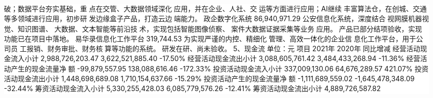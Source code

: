 破；数据平台夯实基础，重
点在交管、大数据领域深化
应用，并在企业、人社、交
运等方面进行应用；AI继续
丰富算法仓，在创城、交通
等多领域进行应用，初步研
发边缘盒子产品，打造云边
端能力。
政企数字化系统
86,940,971.29
公安信息化系统，深度结合
视网膜机器视觉、知识图谱、
大数据、文本智能等前沿技
术，实现包括智能图像侦察、
案件大数据证据采集等业务
应用。
产品已部分结项验收，实现
功能已在项目中落地。
易华录信息化工作平台
319,744.53
为实现严谨的内控、精细化
管理、高效一体化的企业信
息化工作平台，用于公司员
工报销、财务审批、财务核
算等功能的系统。
研发在研、尚未验收。
5、现金流
单位：元
项目
2021年
2020年
同比增减
经营活动现金流入小计
2,988,726,203.47
3,622,521,885.40
-17.50%
经营活动现金流出小计
3,088,605,761.42
3,484,433,268.94
-11.36%
经营活动产生的现金流量净
额
-99,879,557.95
138,088,616.46
-172.33%
投资活动现金流入小计
337,009,130.06
64,676,289.57
421.07%
投资活动现金流出小计
1,448,698,689.08
1,710,154,637.66
-15.29%
投资活动产生的现金流量净
额
-1,111,689,559.02
-1,645,478,348.09
-32.44%
筹资活动现金流入小计
5,330,255,428.03
6,085,779,576.26
-12.41%
筹资活动现金流出小计
4,889,726,587.82